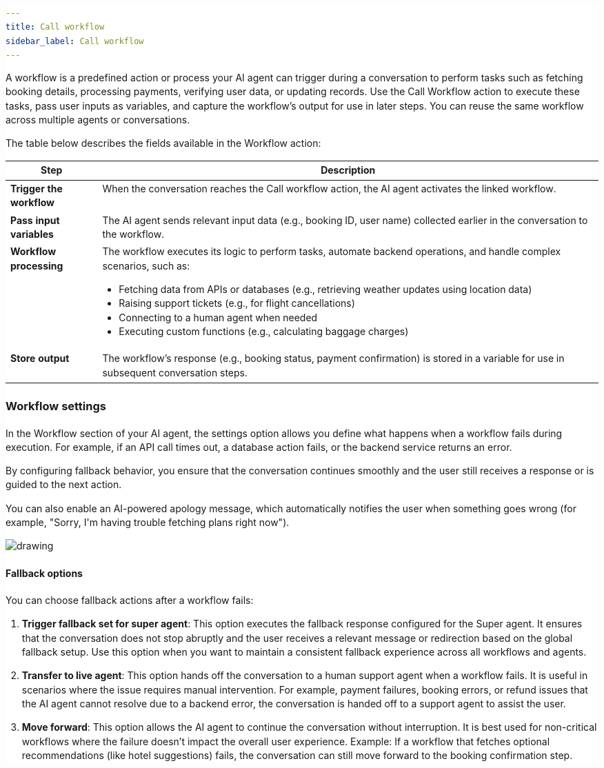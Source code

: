 ```yaml
---
title: Call workflow
sidebar_label: Call workflow
---
```


A workflow is a predefined action or process your AI agent can trigger during a conversation to perform tasks such as fetching booking details, processing payments, verifying user data, or updating records. Use the Call Workflow action to execute these tasks, pass user inputs as variables, and capture the workflow’s output for use in later steps. You can reuse the same workflow across multiple agents or conversations.

The table below describes the fields available in the Workflow action:

| Step                     | Description                                                                                                                                                                                                                                                                                                                                                                                                                 |
| ------------------------ | --------------------------------------------------------------------------------------------------------------------------------------------------------------------------------------------------------------------------------------------------------------------------------------------------------------------------------------------------------------------------------------------------------------------------- |
| **Trigger the workflow** | When the conversation reaches the Call workflow action, the AI agent activates the linked workflow.                                                                                                                                                                                                                                                                                                                         |
| **Pass input variables** | The AI agent sends relevant input data (e.g., booking ID, user name) collected earlier in the conversation to the workflow.                                                                                                                                                                                                                                                                                                 |
| **Workflow processing**  | The workflow executes its logic to perform tasks, automate backend operations, and handle complex scenarios, such as: <ul><li>Fetching data from APIs or databases (e.g., retrieving weather updates using location data)</li><li>Raising support tickets (e.g., for flight cancellations)</li><li>Connecting to a human agent when needed</li><li>Executing custom functions (e.g., calculating baggage charges)</li></ul> |
| **Store output**         | The workflow’s response (e.g., booking status, payment confirmation) is stored in a variable for use in subsequent conversation steps.       

### Workflow settings 

In the Workflow section of your AI agent, the settings option allows you define what happens when a workflow fails during execution. For example, if an API call times out, a database action fails, or the backend service returns an error.

By configuring fallback behavior, you ensure that the conversation continues smoothly and the user still receives a response or is guided to the next action.

You can also enable an AI-powered apology message, which automatically notifies the user when something goes wrong (for example, "Sorry, I'm having trouble fetching plans right now").
   
   <img src="https://cdn.yellowmessenger.com/assets/workflow-fallback/workflow-fallback.png" alt="drawing" width="70%"/>
  
#### Fallback options

You can choose fallback actions after a workflow fails:

1. **Trigger fallback set for super agent**: This option executes the fallback response configured for the Super agent. It ensures that the conversation does not stop abruptly and the user receives a relevant message or redirection based on the global fallback setup. Use this option when you want to maintain a consistent fallback experience across all workflows and agents.

2. **Transfer to live agent**: This option hands off the conversation to a human support agent when a workflow fails. It is useful in scenarios where the issue requires manual intervention. For example, payment failures, booking errors, or refund issues that the AI agent cannot resolve due to a backend error, the conversation is handed off to a support agent to assist the user.

3. **Move forward**: This option allows the AI agent to continue the conversation without interruption. It is best used for non-critical workflows where the failure doesn’t impact the overall user experience. Example: If a workflow that fetches optional recommendations (like hotel suggestions) fails, the conversation can still move forward to the booking confirmation step.
